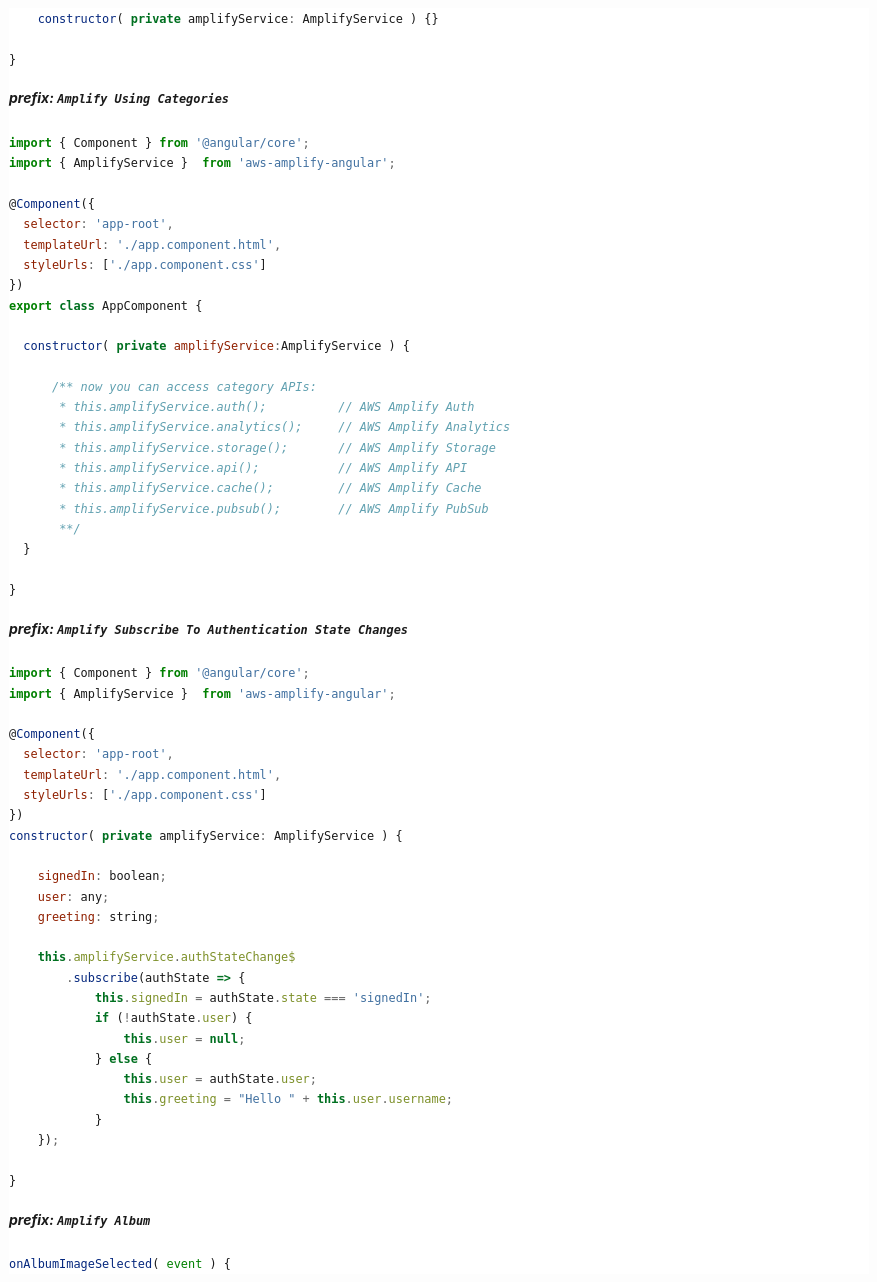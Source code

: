 ```js
    constructor( private amplifyService: AmplifyService ) {}

}
```
##### prefix: ```Amplify Using Categories```
```js
import { Component } from '@angular/core';
import { AmplifyService }  from 'aws-amplify-angular';

@Component({
  selector: 'app-root',
  templateUrl: './app.component.html',
  styleUrls: ['./app.component.css']
})
export class AppComponent {
  
  constructor( private amplifyService:AmplifyService ) {
      
      /** now you can access category APIs:
       * this.amplifyService.auth();          // AWS Amplify Auth
       * this.amplifyService.analytics();     // AWS Amplify Analytics
       * this.amplifyService.storage();       // AWS Amplify Storage
       * this.amplifyService.api();           // AWS Amplify API
       * this.amplifyService.cache();         // AWS Amplify Cache
       * this.amplifyService.pubsub();        // AWS Amplify PubSub
       **/
  }
  
}
```
##### prefix: ```Amplify Subscribe To Authentication State Changes```
```js
import { Component } from '@angular/core';
import { AmplifyService }  from 'aws-amplify-angular';

@Component({
  selector: 'app-root',
  templateUrl: './app.component.html',
  styleUrls: ['./app.component.css']
})
constructor( private amplifyService: AmplifyService ) {
    
    signedIn: boolean;
    user: any;
    greeting: string;

    this.amplifyService.authStateChange$
        .subscribe(authState => {
            this.signedIn = authState.state === 'signedIn';
            if (!authState.user) {
                this.user = null;
            } else {
                this.user = authState.user;
                this.greeting = "Hello " + this.user.username;
            }
    });

}
```
##### prefix: ```Amplify Album```
```js
onAlbumImageSelected( event ) {
```
